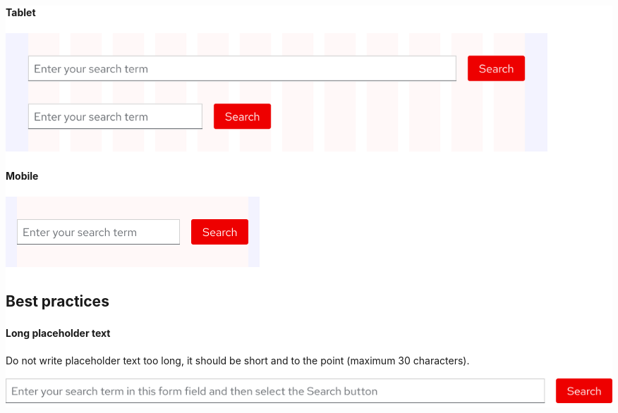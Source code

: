 #### Tablet

<uxdot-example width-adjustment="768px" variant="full" alignment="left" no-border>
  <img src="./search-bar-responsive-tablet.svg"
       alt="Search bar component responsive design, tablet"
       width="768"
       height="168">
</uxdot-example>

#### Mobile

<uxdot-example width-adjustment="360px" variant="full" alignment="left" no-border>
  <img src="./search-bar-responsive-mobile.svg"
       alt="Search bar component responsive design, mobile"
       width="360"
       height="100">
</uxdot-example>

## Best practices

#### Long placeholder text

Do not write placeholder text too long, it should be short and to the point
(maximum 30 characters).

<uxdot-example width-adjustment="872px" danger>
  <img src="./search-bar-best-practice-1.svg"
       alt="Search component best practice 1"
       width="872"
       height="36">
</uxdot-example>
